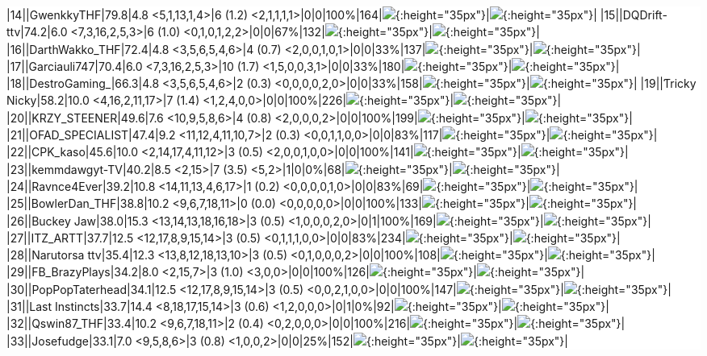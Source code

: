 |14||GwenkkyTHF|79.8|4.8 <5,1,13,1,4>|6 (1.2) <2,1,1,1,1>|0|0|100%|164|![](https://media.fortniteapi.io/images/45caac9fc35100f267b552d338d3df4b/transparent.png){:height="35px"}|![](https://media.fortniteapi.io/images/0692194-9c5b386-445cf82-2cb484d/transparent.png){:height="35px"}|
|15||DQDrift-ttv|74.2|6.0 <7,3,16,2,5,3>|6 (1.0) <0,1,0,1,2,2>|0|0|67%|132|![](https://media.fortniteapi.io/images/1e55a45-cb54ceb-bafa8c9-805b40b/transparent.png){:height="35px"}|![](https://media.fortniteapi.io/images/9e3618809db4e273cd485a6e04766020/transparent.png){:height="35px"}|
|16||DarthWakko_THF|72.4|4.8 <3,5,6,5,4,6>|4 (0.7) <2,0,0,1,0,1>|0|0|33%|137|![](https://media.fortniteapi.io/images/c7a771512d96d090ff0bbfff851613e1/transparent.png){:height="35px"}|![](https://media.fortniteapi.io/images/7c9afa14cbc3d768fe4caabfeed34867/transparent.png){:height="35px"}|
|17||Garciauli747|70.4|6.0 <7,3,16,2,5,3>|10 (1.7) <1,5,0,0,3,1>|0|0|33%|180|![](https://media.fortniteapi.io/images/4352c0f7c2b8f8d3d0ab8d40ea3200ed/transparent.png){:height="35px"}|![](https://media.fortniteapi.io/images/991fc44-6a80944-025a92e-c0c37bd/transparent.png){:height="35px"}|
|18||DestroGaming_|66.3|4.8 <3,5,6,5,4,6>|2 (0.3) <0,0,0,0,2,0>|0|0|33%|158|![](https://media.fortniteapi.io/images/5b5eb64-236e306-9a2c5eb-14285c7/transparent.png){:height="35px"}|![](https://media.fortniteapi.io/images/5f1a2b1a111b4106cb4ea2f30b76a23d/transparent.png){:height="35px"}|
|19||Ƭricky Nicky|58.2|10.0 <4,16,2,11,17>|7 (1.4) <1,2,4,0,0>|0|0|100%|226|![](https://media.fortniteapi.io/images/4cf0e96-cd67885-b054b0f-e54d851/transparent.png){:height="35px"}|![](https://media.fortniteapi.io/images/ec32e95-f5e82af-93e78e7-d72ff97/transparent.png){:height="35px"}|
|20||KRZY_STEENER|49.6|7.6 <10,9,5,8,6>|4 (0.8) <2,0,0,0,2>|0|0|100%|199|![](https://media.fortniteapi.io/images/27795a494322c8119f42ad6eb1092e4b/transparent.png){:height="35px"}|![](https://media.fortniteapi.io/images/0692194-9c5b386-445cf82-2cb484d/transparent.png){:height="35px"}|
|21||OFAD_SPECIALIST|47.4|9.2 <11,12,4,11,10,7>|2 (0.3) <0,0,1,1,0,0>|0|0|83%|117|![](https://media.fortniteapi.io/images/4e29b26ec92a96de63469e091f5c125b/transparent.png){:height="35px"}|![](https://media.fortniteapi.io/images/65e15ffba968b03d600a5411704876e4/transparent.png){:height="35px"}|
|22||CPK_kaso|45.6|10.0 <2,14,17,4,11,12>|3 (0.5) <2,0,0,1,0,0>|0|0|100%|141|![](https://media.fortniteapi.io/images/c56528f2fecd2ae1594af7a637e6e43c/transparent.png){:height="35px"}|![](https://media.fortniteapi.io/images/eb390e0a1e7ff085ff8c1e7a5a3afa53/transparent.png){:height="35px"}|
|23||kemmdawgyt-TV|40.2|8.5 <2,15>|7 (3.5) <5,2>|1|0|0%|68|![](https://media.fortniteapi.io/images/1e55a45-cb54ceb-bafa8c9-805b40b/transparent.png){:height="35px"}|![](https://media.fortniteapi.io/images/6611610a7c2c07da2930b683dde37eef/transparent.png){:height="35px"}|
|24||Ravnce4Ever|39.2|10.8 <14,11,13,4,6,17>|1 (0.2) <0,0,0,0,1,0>|0|0|83%|69|![](https://media.fortniteapi.io/images/ba1335e162101ae22b982180360d34c3/transparent.png){:height="35px"}|![](https://media.fortniteapi.io/images/65e15ffba968b03d600a5411704876e4/transparent.png){:height="35px"}|
|25||BowlerDan_THF|38.8|10.2 <9,6,7,18,11>|0 (0.0) <0,0,0,0,0>|0|0|100%|133|![](https://media.fortniteapi.io/images/197ef6ae660eb9ee71136e4767eaaae1/transparent.png){:height="35px"}|![](https://media.fortniteapi.io/images/69602d1bfdc75d508f82995a1e49fc3d/transparent.png){:height="35px"}|
|26||Buckey Jaw|38.0|15.3 <13,14,13,18,16,18>|3 (0.5) <1,0,0,0,2,0>|0|1|100%|169|![](https://media.fortniteapi.io/images/33e9e8374d41a45fdd056edb0db08978/transparent.png){:height="35px"}|![](https://media.fortniteapi.io/images/87324c24d74a69eabf39a8a1e59b49c6/transparent.png){:height="35px"}|
|27||ITZ_ARTT|37.7|12.5 <12,17,8,9,15,14>|3 (0.5) <0,1,1,1,0,0>|0|0|83%|234|![](https://media.fortniteapi.io/images/07429fa12a5f6a7f8e8f1db85656950f/transparent.png){:height="35px"}|![](https://media.fortniteapi.io/images/0692194-9c5b386-445cf82-2cb484d/transparent.png){:height="35px"}|
|28||Narutorsa ttv|35.4|12.3 <13,8,12,18,13,10>|3 (0.5) <0,1,0,0,0,2>|0|0|100%|108|![](https://media.fortniteapi.io/images/3da085c09f5d591ec08a878e8e90cb0c/transparent.png){:height="35px"}|![](https://media.fortniteapi.io/images/2149460bed6da81cbc9a5c8ba2a0e4ff/transparent.png){:height="35px"}|
|29||FB_BrazyPlays|34.2|8.0 <2,15,7>|3 (1.0) <3,0,0>|0|0|100%|126|![](https://media.fortniteapi.io/images/04d7bd3eed40ebe4794958c43e213398/transparent.png){:height="35px"}|![](https://media.fortniteapi.io/images/d2e8284-fb06feb-ea3fbe3-c41fd8b/transparent.png){:height="35px"}|
|30||PopPopTaterhead|34.1|12.5 <12,17,8,9,15,14>|3 (0.5) <0,0,2,1,0,0>|0|0|100%|147|![](https://media.fortniteapi.io/images/01fb97b67e3078c01fc6cc353499279c/transparent.png){:height="35px"}|![](https://media.fortniteapi.io/images/d37da7642848be3f562806dd2247eeb5/transparent.png){:height="35px"}|
|31||Last Instincts|33.7|14.4 <8,18,17,15,14>|3 (0.6) <1,2,0,0,0>|0|1|0%|92|![](https://media.fortniteapi.io/images/09c41f9e3eeb6f7fc0ac70961434af35/transparent.png){:height="35px"}|![](https://media.fortniteapi.io/images/0692194-9c5b386-445cf82-2cb484d/transparent.png){:height="35px"}|
|32||Qswin87_THF|33.4|10.2 <9,6,7,18,11>|2 (0.4) <0,2,0,0,0>|0|0|100%|216|![](https://media.fortniteapi.io/images/1ed05f40f57efb82101f5df6de37dbf9/transparent.png){:height="35px"}|![](https://media.fortniteapi.io/images/d2e8284-fb06feb-ea3fbe3-c41fd8b/transparent.png){:height="35px"}|
|33||Josefudge|33.1|7.0 <9,5,8,6>|3 (0.8) <1,0,0,2>|0|0|25%|152|![](https://media.fortniteapi.io/images/004605fb9ff8b9d78e87f12d09bb966c/transparent.png){:height="35px"}|![](https://media.fortniteapi.io/images/6fd6c8c77fe3da8f776952dd8171570b/transparent.png){:height="35px"}|
